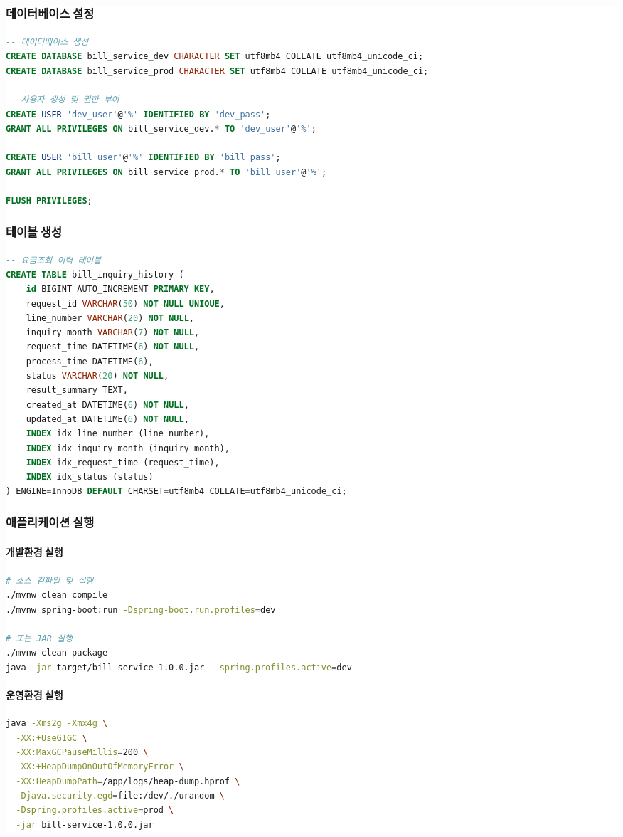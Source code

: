 ### 데이터베이스 설정
```sql
-- 데이터베이스 생성
CREATE DATABASE bill_service_dev CHARACTER SET utf8mb4 COLLATE utf8mb4_unicode_ci;
CREATE DATABASE bill_service_prod CHARACTER SET utf8mb4 COLLATE utf8mb4_unicode_ci;

-- 사용자 생성 및 권한 부여
CREATE USER 'dev_user'@'%' IDENTIFIED BY 'dev_pass';
GRANT ALL PRIVILEGES ON bill_service_dev.* TO 'dev_user'@'%';

CREATE USER 'bill_user'@'%' IDENTIFIED BY 'bill_pass';  
GRANT ALL PRIVILEGES ON bill_service_prod.* TO 'bill_user'@'%';

FLUSH PRIVILEGES;
```

### 테이블 생성
```sql
-- 요금조회 이력 테이블
CREATE TABLE bill_inquiry_history (
    id BIGINT AUTO_INCREMENT PRIMARY KEY,
    request_id VARCHAR(50) NOT NULL UNIQUE,
    line_number VARCHAR(20) NOT NULL,
    inquiry_month VARCHAR(7) NOT NULL,
    request_time DATETIME(6) NOT NULL,
    process_time DATETIME(6),
    status VARCHAR(20) NOT NULL,
    result_summary TEXT,
    created_at DATETIME(6) NOT NULL,
    updated_at DATETIME(6) NOT NULL,
    INDEX idx_line_number (line_number),
    INDEX idx_inquiry_month (inquiry_month),
    INDEX idx_request_time (request_time),
    INDEX idx_status (status)
) ENGINE=InnoDB DEFAULT CHARSET=utf8mb4 COLLATE=utf8mb4_unicode_ci;
```

### 애플리케이션 실행

#### 개발환경 실행
```bash
# 소스 컴파일 및 실행
./mvnw clean compile
./mvnw spring-boot:run -Dspring-boot.run.profiles=dev

# 또는 JAR 실행
./mvnw clean package
java -jar target/bill-service-1.0.0.jar --spring.profiles.active=dev
```

#### 운영환경 실행
```bash
java -Xms2g -Xmx4g \
  -XX:+UseG1GC \
  -XX:MaxGCPauseMillis=200 \
  -XX:+HeapDumpOnOutOfMemoryError \
  -XX:HeapDumpPath=/app/logs/heap-dump.hprof \
  -Djava.security.egd=file:/dev/./urandom \
  -Dspring.profiles.active=prod \
  -jar bill-service-1.0.0.jar
```
